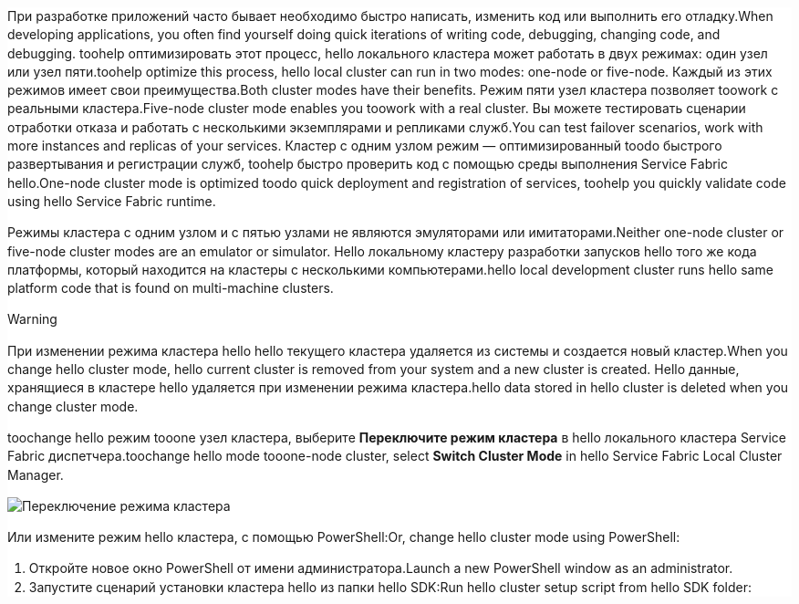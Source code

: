 <span data-ttu-id="e2159-202">При разработке приложений часто бывает необходимо быстро написать, изменить код или выполнить его отладку.</span><span class="sxs-lookup"><span data-stu-id="e2159-202">When developing applications, you often find yourself doing quick iterations of writing code, debugging, changing code, and debugging.</span></span> <span data-ttu-id="e2159-203">toohelp оптимизировать этот процесс, hello локального кластера может работать в двух режимах: один узел или узел пяти.</span><span class="sxs-lookup"><span data-stu-id="e2159-203">toohelp optimize this process, hello local cluster can run in two modes: one-node or five-node.</span></span> <span data-ttu-id="e2159-204">Каждый из этих режимов имеет свои преимущества.</span><span class="sxs-lookup"><span data-stu-id="e2159-204">Both cluster modes have their benefits.</span></span> <span data-ttu-id="e2159-205">Режим пяти узел кластера позволяет toowork с реальными кластера.</span><span class="sxs-lookup"><span data-stu-id="e2159-205">Five-node cluster mode enables you toowork with a real cluster.</span></span> <span data-ttu-id="e2159-206">Вы можете тестировать сценарии отработки отказа и работать с несколькими экземплярами и репликами служб.</span><span class="sxs-lookup"><span data-stu-id="e2159-206">You can test failover scenarios, work with more instances and replicas of your services.</span></span> <span data-ttu-id="e2159-207">Кластер с одним узлом режим — оптимизированный toodo быстрого развертывания и регистрации служб, toohelp быстро проверить код с помощью среды выполнения Service Fabric hello.</span><span class="sxs-lookup"><span data-stu-id="e2159-207">One-node cluster mode is optimized toodo quick deployment and registration of services, toohelp you quickly validate code using hello Service Fabric runtime.</span></span>

<span data-ttu-id="e2159-208">Режимы кластера с одним узлом и с пятью узлами не являются эмуляторами или имитаторами.</span><span class="sxs-lookup"><span data-stu-id="e2159-208">Neither one-node cluster or five-node cluster modes are an emulator or simulator.</span></span> <span data-ttu-id="e2159-209">Hello локальному кластеру разработки запусков hello того же кода платформы, который находится на кластеры с несколькими компьютерами.</span><span class="sxs-lookup"><span data-stu-id="e2159-209">hello local development cluster runs hello same platform code that is found on multi-machine clusters.</span></span>

> [!WARNING]
> <span data-ttu-id="e2159-210">При изменении режима кластера hello hello текущего кластера удаляется из системы и создается новый кластер.</span><span class="sxs-lookup"><span data-stu-id="e2159-210">When you change hello cluster mode, hello current cluster is removed from your system and a new cluster is created.</span></span> <span data-ttu-id="e2159-211">Hello данные, хранящиеся в кластере hello удаляется при изменении режима кластера.</span><span class="sxs-lookup"><span data-stu-id="e2159-211">hello data stored in hello cluster is deleted when you change cluster mode.</span></span>
> 
> 

<span data-ttu-id="e2159-212">toochange hello режим tooone узел кластера, выберите **Переключите режим кластера** в hello локального кластера Service Fabric диспетчера.</span><span class="sxs-lookup"><span data-stu-id="e2159-212">toochange hello mode tooone-node cluster, select **Switch Cluster Mode** in hello Service Fabric Local Cluster Manager.</span></span>

![Переключение режима кластера][switch-cluster-mode]

<span data-ttu-id="e2159-214">Или измените режим hello кластера, с помощью PowerShell:</span><span class="sxs-lookup"><span data-stu-id="e2159-214">Or, change hello cluster mode using PowerShell:</span></span>

1. <span data-ttu-id="e2159-215">Откройте новое окно PowerShell от имени администратора.</span><span class="sxs-lookup"><span data-stu-id="e2159-215">Launch a new PowerShell window as an administrator.</span></span>
2. <span data-ttu-id="e2159-216">Запустите сценарий установки кластера hello из папки hello SDK:</span><span class="sxs-lookup"><span data-stu-id="e2159-216">Run hello cluster setup script from hello SDK folder:</span></span>
   

[cluster-setup-success]: ./media/service-fabric-get-started-with-a-local-cluster/LocalClusterSetup.png
[extracted-app-package]: ./media/service-fabric-get-started-with-a-local-cluster/ExtractedAppPackage.png
[deploy-app-to-local-cluster]: ./media/service-fabric-get-started-with-a-local-cluster/DeployAppToLocalCluster.png
[deployed-app-ui]: ./media/service-fabric-get-started-with-a-local-cluster/DeployedAppUI-v1.png
[deployed-app-ui-v2]: ./media/service-fabric-get-started-with-a-local-cluster/DeployedAppUI-PostUpgrade.png
[sfx-app-instance]: ./media/service-fabric-get-started-with-a-local-cluster/SfxAppInstance.png
[sfx-two-app-instances-different-partitions]: ./media/service-fabric-get-started-with-a-local-cluster/SfxTwoAppInstances-DifferentPartitionCount.png
[ps-getsfapp]: ./media/service-fabric-get-started-with-a-local-cluster/PS-GetSFApp.png
[ps-getsfsvc]: ./media/service-fabric-get-started-with-a-local-cluster/PS-GetSFSvc.png
[ps-getsfpartitions]: ./media/service-fabric-get-started-with-a-local-cluster/PS-GetSFPartitions.png
[ps-appupgradeprogress]: ./media/service-fabric-get-started-with-a-local-cluster/PS-AppUpgradeProgress.png
[ps-getsfsvc-postupgrade]: ./media/service-fabric-get-started-with-a-local-cluster/PS-GetSFSvc-PostUpgrade.png
[sfx-upgradeprogress]: ./media/service-fabric-get-started-with-a-local-cluster/SfxUpgradeOverview.png
[sfx-service-overview]: ./media/service-fabric-get-started-with-a-local-cluster/sfx-service-overview.png
[sfe-delete-application]: ./media/service-fabric-get-started-with-a-local-cluster/sfe-delete-application.png
[cluster-setup-success-1-node]: ./media/service-fabric-get-started-with-a-local-cluster/cluster-setup-success-1-node.png
[switch-cluster-mode]: ./media/service-fabric-get-started-with-a-local-cluster/switch-cluster-mode.png